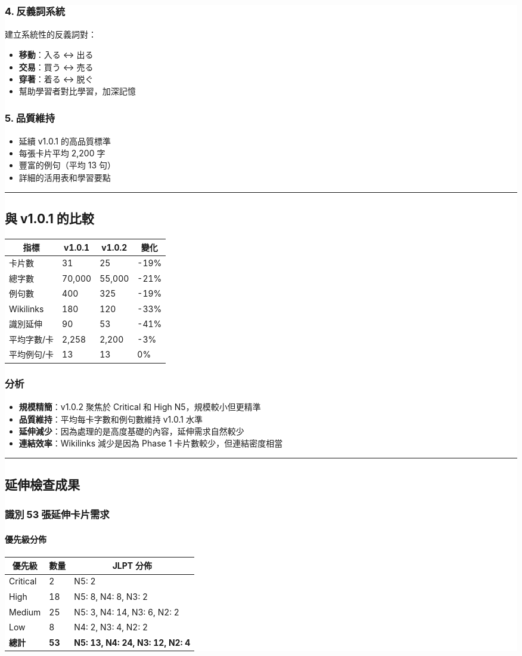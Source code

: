 ### 4. 反義詞系統
建立系統性的反義詞對：
- **移動**：入る ↔ 出る
- **交易**：買う ↔ 売る
- **穿著**：着る ↔ 脱ぐ
- 幫助學習者對比學習，加深記憶

### 5. 品質維持
- 延續 v1.0.1 的高品質標準
- 每張卡片平均 2,200 字
- 豐富的例句（平均 13 句）
- 詳細的活用表和學習要點

---

## 與 v1.0.1 的比較

| 指標 | v1.0.1 | v1.0.2 | 變化 |
|-----|--------|--------|------|
| 卡片數 | 31 | 25 | -19% |
| 總字數 | 70,000 | 55,000 | -21% |
| 例句數 | 400 | 325 | -19% |
| Wikilinks | 180 | 120 | -33% |
| 識別延伸 | 90 | 53 | -41% |
| 平均字數/卡 | 2,258 | 2,200 | -3% |
| 平均例句/卡 | 13 | 13 | 0% |

### 分析
- **規模精簡**：v1.0.2 聚焦於 Critical 和 High N5，規模較小但更精準
- **品質維持**：平均每卡字數和例句數維持 v1.0.1 水準
- **延伸減少**：因為處理的是高度基礎的內容，延伸需求自然較少
- **連結效率**：Wikilinks 減少是因為 Phase 1 卡片數較少，但連結密度相當

---

## 延伸檢查成果

### 識別 53 張延伸卡片需求

#### 優先級分佈
| 優先級 | 數量 | JLPT 分佈 |
|-------|------|-----------|
| Critical | 2 | N5: 2 |
| High | 18 | N5: 8, N4: 8, N3: 2 |
| Medium | 25 | N5: 3, N4: 14, N3: 6, N2: 2 |
| Low | 8 | N4: 2, N3: 4, N2: 2 |
| **總計** | **53** | **N5: 13, N4: 24, N3: 12, N2: 4** |
